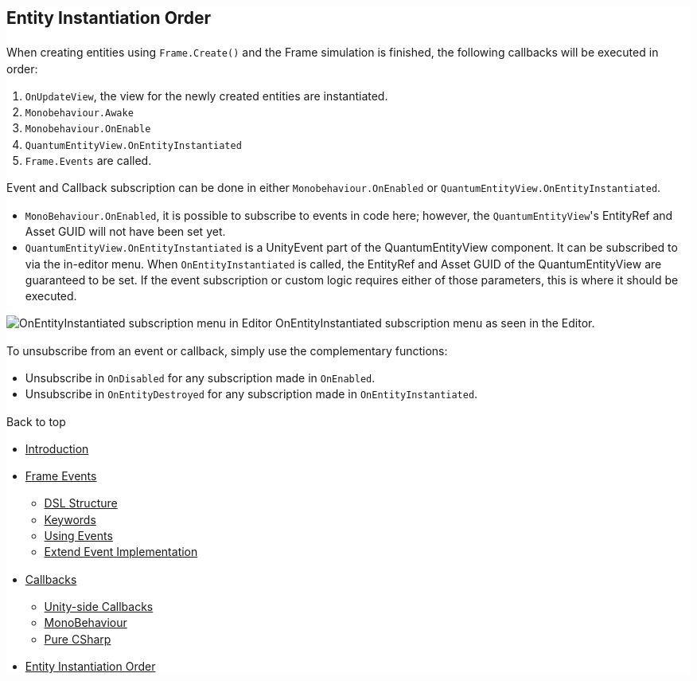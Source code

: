 ## Entity Instantiation Order

When creating entities using `Frame.Create()` and the Frame simulation is finished, the following callbacks will be executed in order:

1. `OnUpdateView`, the view for the newly created entities are instantiated.
2. `Monobehaviour.Awake`
3. `Monobehaviour.OnEnable`
4. `QuantumEntityView.OnEntityInstantiated`
5. `Frame.Events` are called.

Event and Callback subscription can be done in either `Monobehaviour.OnEnabled` or `QuantumEntityView.OnEntityInstantiated`.

- `MonoBehaviour.OnEnabled`, it is possible to subscribe to events in code here; however, the `QuantumEntityView`'s EntityRef and Asset GUID will not have been set yet.
- `QuantumEntityView.OnEntityInstantiated` is a UnityEvent part of the QuantumEntityView component. It can be subscribed to via the in-editor menu. When `OnEntityInstantiated` is called, the EntityRef and Asset GUID of the QuantumEntityView are guaranteed to be set. If the event subscription or custom logic requires either of those parameters, this is where it should be executed.

![OnEntityInstantiated subscription menu in Editor](https://doc.photonengine.com/docs/img/quantum/v3/manual/ecs/quantum-entity-view-events.png)
OnEntityInstantiated subscription menu as seen in the Editor.

To unsubscribe from an event or callback, simply use the complementary functions:

- Unsubscribe in `OnDisabled` for any subscription made in `OnEnabled`.
- Unsubscribe in `OnEntityDestroyed` for any subscription made in `OnEntityInstantiated`.

Back to top

- [Introduction](#introduction)
- [Frame Events](#frame-events)

  - [DSL Structure](#dsl-structure)
  - [Keywords](#keywords)
  - [Using Events](#using-events)
  - [Extend Event Implementation](#extend-event-implementation)

- [Callbacks](#callbacks)

  - [Unity-side Callbacks](#unity-side-callbacks)
  - [MonoBehaviour](#monobehaviour)
  - [Pure CSharp](#pure-csharp)

- [Entity Instantiation Order](#entity-instantiation-order)